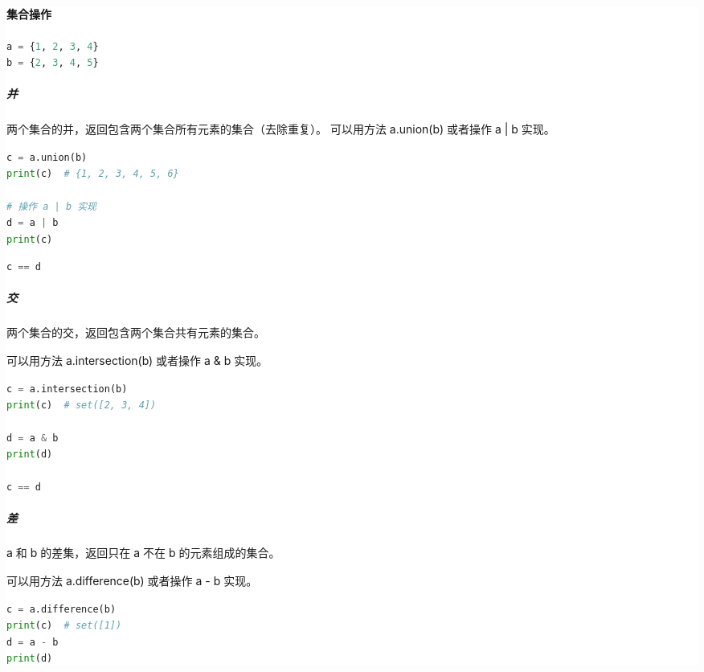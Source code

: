 
#### 集合操作


```python 
a = {1, 2, 3, 4}
b = {2, 3, 4, 5}
```


##### 并

两个集合的并，返回包含两个集合所有元素的集合（去除重复）。
可以用方法 a.union(b) 或者操作 a | b 实现。


```python 
c = a.union(b)
print(c)  # {1, 2, 3, 4, 5, 6}

# 操作 a | b 实现
d = a | b
print(c)
```


```python 
c == d
```


##### 交
两个集合的交，返回包含两个集合共有元素的集合。

可以用方法 a.intersection(b) 或者操作 a & b 实现。


```python 
c = a.intersection(b)
print(c)  # set([2, 3, 4])

d = a & b
print(d)

c == d
```


##### 差
a 和 b 的差集，返回只在 a 不在 b 的元素组成的集合。

可以用方法 a.difference(b) 或者操作 a - b 实现。


```python 
c = a.difference(b)
print(c)  # set([1])
d = a - b
print(d)
```
